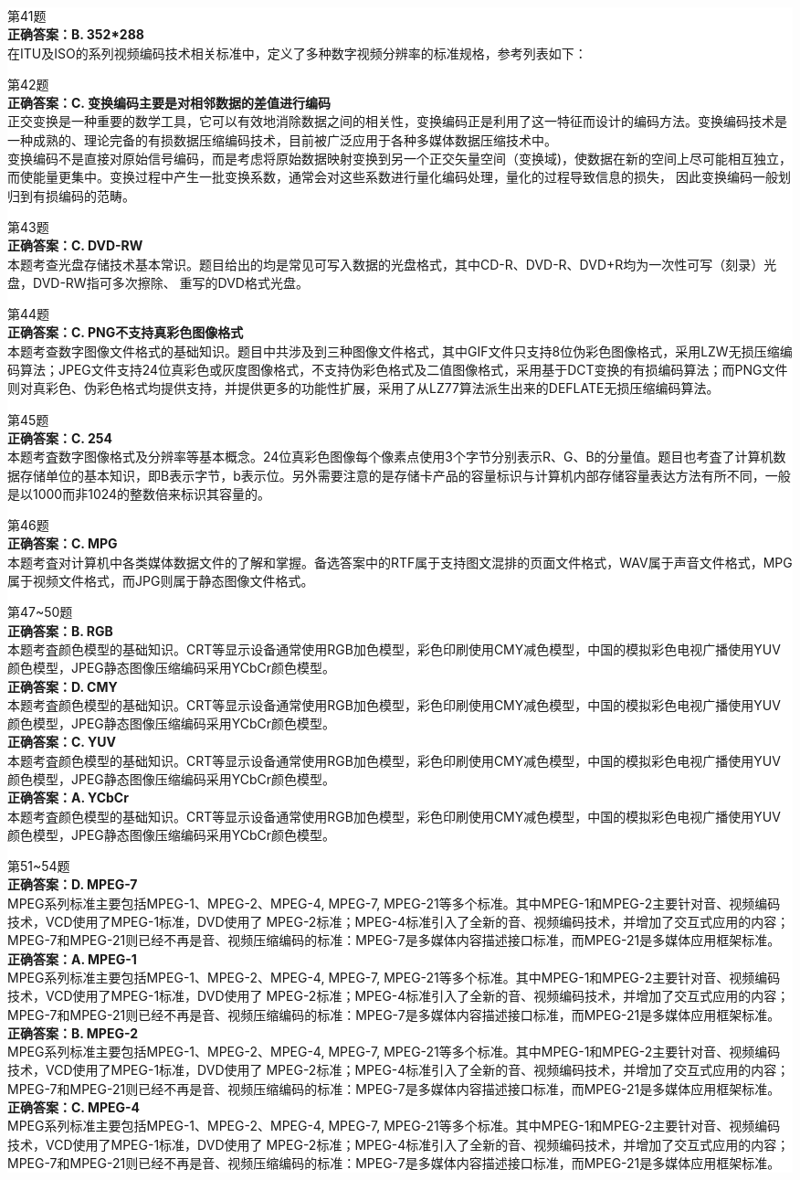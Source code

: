 第41题  
**正确答案：B. 352\*288**  
在ITU及ISO的系列视频编码技术相关标准中，定义了多种数字视频分辨率的标准规格，参考列表如下：  
  
第42题  
**正确答案：C. 变换编码主要是对相邻数据的差值进行编码**  
正交变换是一种重要的数学工具，它可以有效地消除数据之间的相关性，变换编码正是利用了这一特征而设计的编码方法。变换编码技术是一种成熟的、理论完备的有损数据压缩编码技术，目前被广泛应用于各种多媒体数据压缩技术中。  
变换编码不是直接对原始信号编码，而是考虑将原始数据映射变换到另一个正交矢量空间（变换域)，使数据在新的空间上尽可能相互独立，而使能量更集中。变换过程中产生一批变换系数，通常会对这些系数进行量化编码处理，量化的过程导致信息的损失， 因此变换编码一般划归到有损编码的范畴。  
  
第43题  
**正确答案：C. DVD-RW**  
本题考查光盘存储技术基本常识。题目给出的均是常见可写入数据的光盘格式，其中CD-R、DVD-R、DVD+R均为一次性可写（刻录）光盘，DVD-RW指可多次擦除、 重写的DVD格式光盘。  
  
第44题  
**正确答案：C. PNG不支持真彩色图像格式**  
本题考查数字图像文件格式的基础知识。题目中共涉及到三种图像文件格式，其中GIF文件只支持8位伪彩色图像格式，采用LZW无损压缩编码算法；JPEG文件支持24位真彩色或灰度图像格式，不支持伪彩色格式及二值图像格式，采用基于DCT变换的有损编码算法；而PNG文件则对真彩色、伪彩色格式均提供支持，并提供更多的功能性扩展，采用了从LZ77算法派生出来的DEFLATE无损压缩编码算法。  
  
第45题  
**正确答案：C. 254**  
本题考査数字图像格式及分辨率等基本概念。24位真彩色图像每个像素点使用3个字节分别表示R、G、B的分量值。题目也考査了计算机数据存储单位的基本知识，即B表示字节，b表示位。另外需要注意的是存储卡产品的容量标识与计算机内部存储容量表达方法有所不同，一般是以1000而非1024的整数倍来标识其容量的。  
  
第46题  
**正确答案：C. MPG**  
本题考査对计算机中各类媒体数据文件的了解和掌握。备选答案中的RTF属于支持图文混排的页面文件格式，WAV属于声音文件格式，MPG属于视频文件格式，而JPG则属于静态图像文件格式。  
  
第47~50题  
**正确答案：B. RGB**  
本题考査颜色模型的基础知识。CRT等显示设备通常使用RGB加色模型，彩色印刷使用CMY减色模型，中国的模拟彩色电视广播使用YUV颜色模型，JPEG静态图像压缩编码采用YCbCr颜色模型。  
**正确答案：D. CMY**  
本题考査颜色模型的基础知识。CRT等显示设备通常使用RGB加色模型，彩色印刷使用CMY减色模型，中国的模拟彩色电视广播使用YUV颜色模型，JPEG静态图像压缩编码采用YCbCr颜色模型。  
**正确答案：C. YUV**  
本题考査颜色模型的基础知识。CRT等显示设备通常使用RGB加色模型，彩色印刷使用CMY减色模型，中国的模拟彩色电视广播使用YUV颜色模型，JPEG静态图像压缩编码采用YCbCr颜色模型。  
**正确答案：A. YCbCr**  
本题考査颜色模型的基础知识。CRT等显示设备通常使用RGB加色模型，彩色印刷使用CMY减色模型，中国的模拟彩色电视广播使用YUV颜色模型，JPEG静态图像压缩编码采用YCbCr颜色模型。  
  
第51~54题  
**正确答案：D. MPEG-7**  
MPEG系列标准主要包括MPEG-1、MPEG-2、MPEG-4, MPEG-7, MPEG-21等多个标准。其中MPEG-1和MPEG-2主要针对音、视频编码技术，VCD使用了MPEG-1标准，DVD使用了 MPEG-2标准；MPEG-4标准引入了全新的音、视频编码技术，并增加了交互式应用的内容；MPEG-7和MPEG-21则已经不再是音、视频压缩编码的标准：MPEG-7是多媒体内容描述接口标准，而MPEG-21是多媒体应用框架标准。  
**正确答案：A. MPEG-1**  
MPEG系列标准主要包括MPEG-1、MPEG-2、MPEG-4, MPEG-7, MPEG-21等多个标准。其中MPEG-1和MPEG-2主要针对音、视频编码技术，VCD使用了MPEG-1标准，DVD使用了 MPEG-2标准；MPEG-4标准引入了全新的音、视频编码技术，并增加了交互式应用的内容；MPEG-7和MPEG-21则已经不再是音、视频压缩编码的标准：MPEG-7是多媒体内容描述接口标准，而MPEG-21是多媒体应用框架标准。  
**正确答案：B. MPEG-2**  
MPEG系列标准主要包括MPEG-1、MPEG-2、MPEG-4, MPEG-7, MPEG-21等多个标准。其中MPEG-1和MPEG-2主要针对音、视频编码技术，VCD使用了MPEG-1标准，DVD使用了 MPEG-2标准；MPEG-4标准引入了全新的音、视频编码技术，并增加了交互式应用的内容；MPEG-7和MPEG-21则已经不再是音、视频压缩编码的标准：MPEG-7是多媒体内容描述接口标准，而MPEG-21是多媒体应用框架标准。  
**正确答案：C. MPEG-4**  
MPEG系列标准主要包括MPEG-1、MPEG-2、MPEG-4, MPEG-7, MPEG-21等多个标准。其中MPEG-1和MPEG-2主要针对音、视频编码技术，VCD使用了MPEG-1标准，DVD使用了 MPEG-2标准；MPEG-4标准引入了全新的音、视频编码技术，并增加了交互式应用的内容；MPEG-7和MPEG-21则已经不再是音、视频压缩编码的标准：MPEG-7是多媒体内容描述接口标准，而MPEG-21是多媒体应用框架标准。  
  